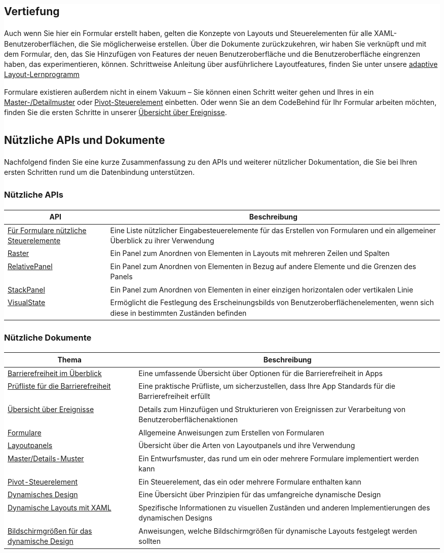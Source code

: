 ## <a name="going-further"></a>Vertiefung

Auch wenn Sie hier ein Formular erstellt haben, gelten die Konzepte von Layouts und Steuerelementen für alle XAML-Benutzeroberflächen, die Sie möglicherweise erstellen. Über die Dokumente zurückzukehren, wir haben Sie verknüpft und mit dem Formular, den, das Sie Hinzufügen von Features der neuen Benutzeroberfläche und die Benutzeroberfläche eingrenzen haben, das experimentieren, können. Schrittweise Anleitung über ausführlichere Layoutfeatures, finden Sie unter unsere [adaptive Layout-Lernprogramm](../design/basics/xaml-basics-adaptive-layout.md)

Formulare existieren außerdem nicht in einem Vakuum – Sie können einen Schritt weiter gehen und Ihres in ein [Master-/Detailmuster](../design/controls-and-patterns/master-details.md) oder [Pivot-Steuerelement](../design/controls-and-patterns/tabs-pivot.md) einbetten. Oder wenn Sie an dem CodeBehind für Ihr Formular arbeiten möchten, finden Sie die ersten Schritte in unserer [Übersicht über Ereignisse](../xaml-platform/events-and-routed-events-overview.md).

## <a name="useful-apis-and-docs"></a>Nützliche APIs und Dokumente

Nachfolgend finden Sie eine kurze Zusammenfassung zu den APIs und weiterer nützlicher Dokumentation, die Sie bei Ihren ersten Schritten rund um die Datenbindung unterstützen.

### <a name="useful-apis"></a>Nützliche APIs

| API | Beschreibung |
|------|---------------|
| [Für Formulare nützliche Steuerelemente](../design/controls-and-patterns/forms.md#input-controls) | Eine Liste nützlicher Eingabesteuerelemente für das Erstellen von Formularen und ein allgemeiner Überblick zu ihrer Verwendung |
| [Raster](https://docs.microsoft.com/uwp/api/Windows.UI.Xaml.Controls.Grid) | Ein Panel zum Anordnen von Elementen in Layouts mit mehreren Zeilen und Spalten |
| [RelativePanel](https://docs.microsoft.com/uwp/api/Windows.UI.Xaml.Controls.RelativePanel) | Ein Panel zum Anordnen von Elementen in Bezug auf andere Elemente und die Grenzen des Panels |
| [StackPanel](https://docs.microsoft.com/uwp/api/Windows.UI.Xaml.Controls.StackPanel) | Ein Panel zum Anordnen von Elementen in einer einzigen horizontalen oder vertikalen Linie |
| [VisualState](https://docs.microsoft.com/uwp/api/Windows.UI.Xaml.VisualState) | Ermöglicht die Festlegung des Erscheinungsbilds von Benutzeroberflächenelementen, wenn sich diese in bestimmten Zuständen befinden |

### <a name="useful-docs"></a>Nützliche Dokumente

| Thema | Beschreibung |
|-------|----------------|
| [Barrierefreiheit im Überblick](../design/accessibility/accessibility-overview.md) | Eine umfassende Übersicht über Optionen für die Barrierefreiheit in Apps |
| [Prüfliste für die Barrierefreiheit](../design/accessibility/accessibility-checklist.md) | Eine praktische Prüfliste, um sicherzustellen, dass Ihre App Standards für die Barrierefreiheit erfüllt |
| [Übersicht über Ereignisse](../xaml-platform/events-and-routed-events-overview.md) | Details zum Hinzufügen und Strukturieren von Ereignissen zur Verarbeitung von Benutzeroberflächenaktionen |
| [Formulare](../design/controls-and-patterns/forms.md) | Allgemeine Anweisungen zum Erstellen von Formularen |
| [Layoutpanels](../design/layout/layout-panels.md) | Übersicht über die Arten von Layoutpanels und ihre Verwendung |
| [Master/Details-Muster](../design/controls-and-patterns/master-details.md) | Ein Entwurfsmuster, das rund um ein oder mehrere Formulare implementiert werden kann |
| [Pivot-Steuerelement](../design/controls-and-patterns/tabs-pivot.md) | Ein Steuerelement, das ein oder mehrere Formulare enthalten kann |
| [Dynamisches Design](../design/layout/responsive-design.md) | Eine Übersicht über Prinzipien für das umfangreiche dynamische Design | 
| [Dynamische Layouts mit XAML](../design/layout/layouts-with-xaml.md) | Spezifische Informationen zu visuellen Zuständen und anderen Implementierungen des dynamischen Designs |
| [Bildschirmgrößen für das dynamische Design](../design/layout/screen-sizes-and-breakpoints-for-responsive-design.md) | Anweisungen, welche Bildschirmgrößen für dynamische Layouts festgelegt werden sollten |
